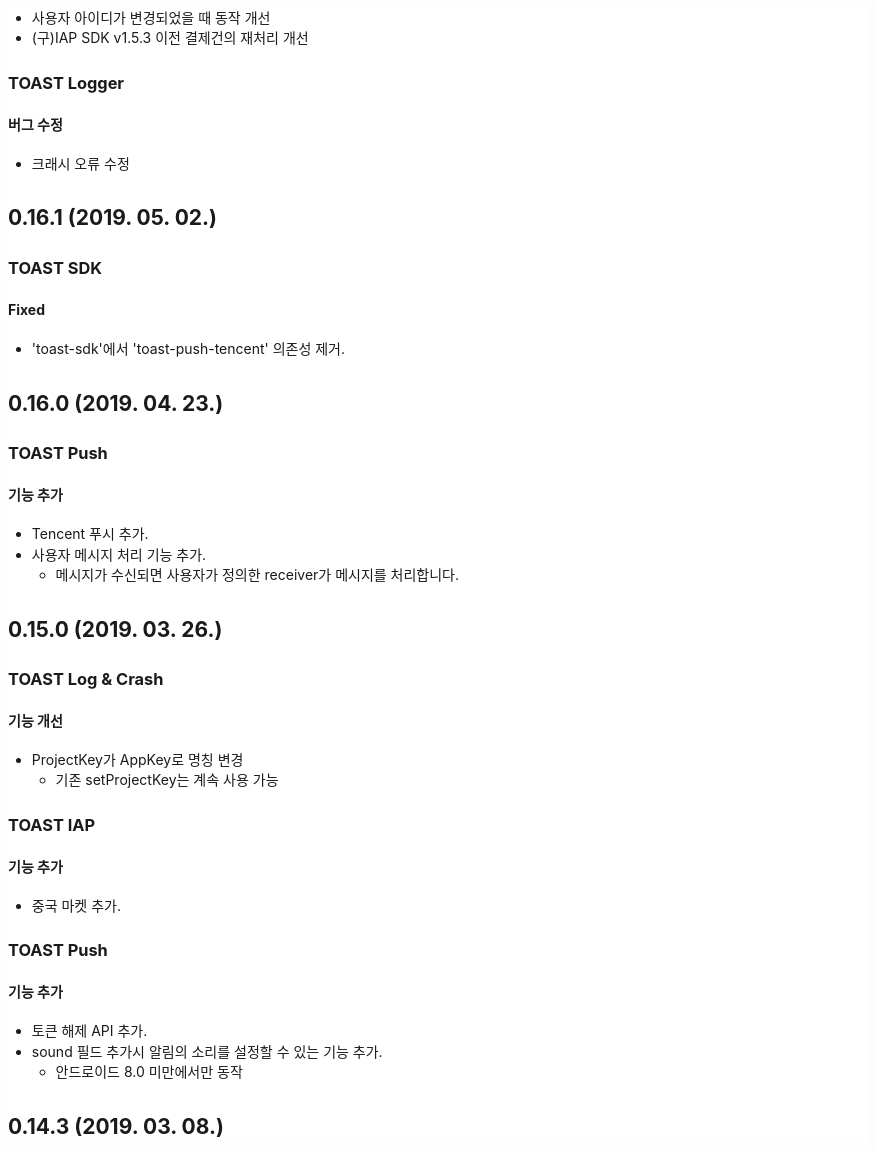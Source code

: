 * 사용자 아이디가 변경되었을 때 동작 개선
* (구)IAP SDK v1.5.3 이전 결제건의 재처리 개선

### TOAST Logger

#### 버그 수정

* 크래시 오류 수정

## 0.16.1 (2019. 05. 02.)

### TOAST SDK

#### Fixed

* 'toast-sdk'에서 'toast-push-tencent' 의존성 제거.

## 0.16.0 (2019. 04. 23.)

### TOAST Push

#### 기능 추가

* Tencent 푸시 추가.
* 사용자 메시지 처리 기능 추가.
    * 메시지가 수신되면 사용자가 정의한 receiver가 메시지를 처리합니다.

## 0.15.0 (2019. 03. 26.)

### TOAST Log & Crash

#### 기능 개선

* ProjectKey가 AppKey로 명칭 변경
    * 기존 setProjectKey는 계속 사용 가능

### TOAST IAP

#### 기능 추가

* 중국 마켓 추가.

### TOAST Push

#### 기능 추가

* 토큰 해제 API 추가.
* sound 필드 추가시 알림의 소리를 설정할 수 있는 기능 추가.
    * 안드로이드 8.0 미만에서만 동작

## 0.14.3 (2019. 03. 08.)
